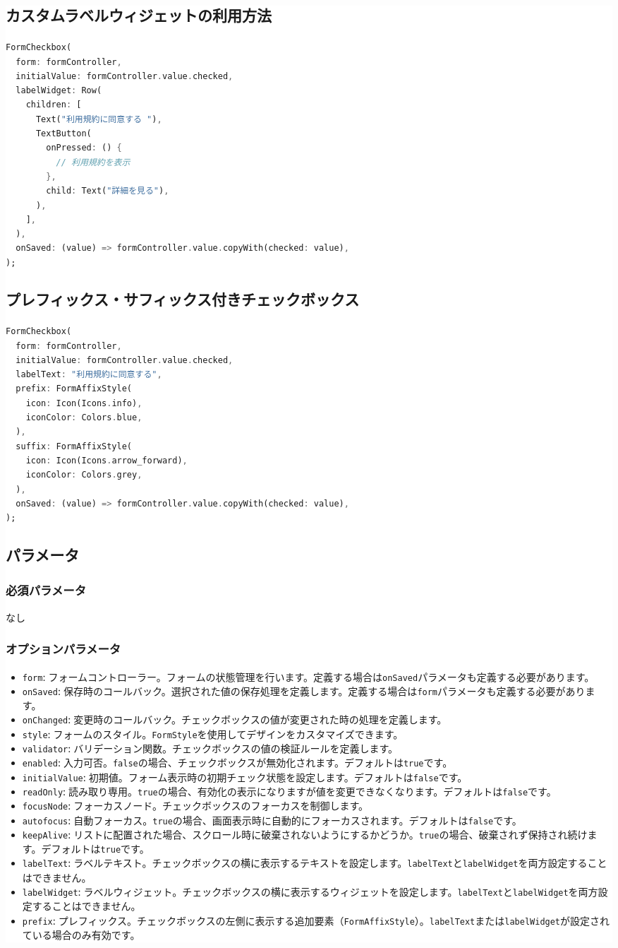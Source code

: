 ## カスタムラベルウィジェットの利用方法

```dart
FormCheckbox(
  form: formController,
  initialValue: formController.value.checked,
  labelWidget: Row(
    children: [
      Text("利用規約に同意する "),
      TextButton(
        onPressed: () {
          // 利用規約を表示
        },
        child: Text("詳細を見る"),
      ),
    ],
  ),
  onSaved: (value) => formController.value.copyWith(checked: value),
);
```

## プレフィックス・サフィックス付きチェックボックス

```dart
FormCheckbox(
  form: formController,
  initialValue: formController.value.checked,
  labelText: "利用規約に同意する",
  prefix: FormAffixStyle(
    icon: Icon(Icons.info),
    iconColor: Colors.blue,
  ),
  suffix: FormAffixStyle(
    icon: Icon(Icons.arrow_forward),
    iconColor: Colors.grey,
  ),
  onSaved: (value) => formController.value.copyWith(checked: value),
);
```

## パラメータ

### 必須パラメータ
なし

### オプションパラメータ
- `form`: フォームコントローラー。フォームの状態管理を行います。定義する場合は`onSaved`パラメータも定義する必要があります。
- `onSaved`: 保存時のコールバック。選択された値の保存処理を定義します。定義する場合は`form`パラメータも定義する必要があります。
- `onChanged`: 変更時のコールバック。チェックボックスの値が変更された時の処理を定義します。
- `style`: フォームのスタイル。`FormStyle`を使用してデザインをカスタマイズできます。
- `validator`: バリデーション関数。チェックボックスの値の検証ルールを定義します。
- `enabled`: 入力可否。`false`の場合、チェックボックスが無効化されます。デフォルトは`true`です。
- `initialValue`: 初期値。フォーム表示時の初期チェック状態を設定します。デフォルトは`false`です。
- `readOnly`: 読み取り専用。`true`の場合、有効化の表示になりますが値を変更できなくなります。デフォルトは`false`です。
- `focusNode`: フォーカスノード。チェックボックスのフォーカスを制御します。
- `autofocus`: 自動フォーカス。`true`の場合、画面表示時に自動的にフォーカスされます。デフォルトは`false`です。
- `keepAlive`: リストに配置された場合、スクロール時に破棄されないようにするかどうか。`true`の場合、破棄されず保持され続けます。デフォルトは`true`です。
- `labelText`: ラベルテキスト。チェックボックスの横に表示するテキストを設定します。`labelText`と`labelWidget`を両方設定することはできません。
- `labelWidget`: ラベルウィジェット。チェックボックスの横に表示するウィジェットを設定します。`labelText`と`labelWidget`を両方設定することはできません。
- `prefix`: プレフィックス。チェックボックスの左側に表示する追加要素（`FormAffixStyle`）。`labelText`または`labelWidget`が設定されている場合のみ有効です。